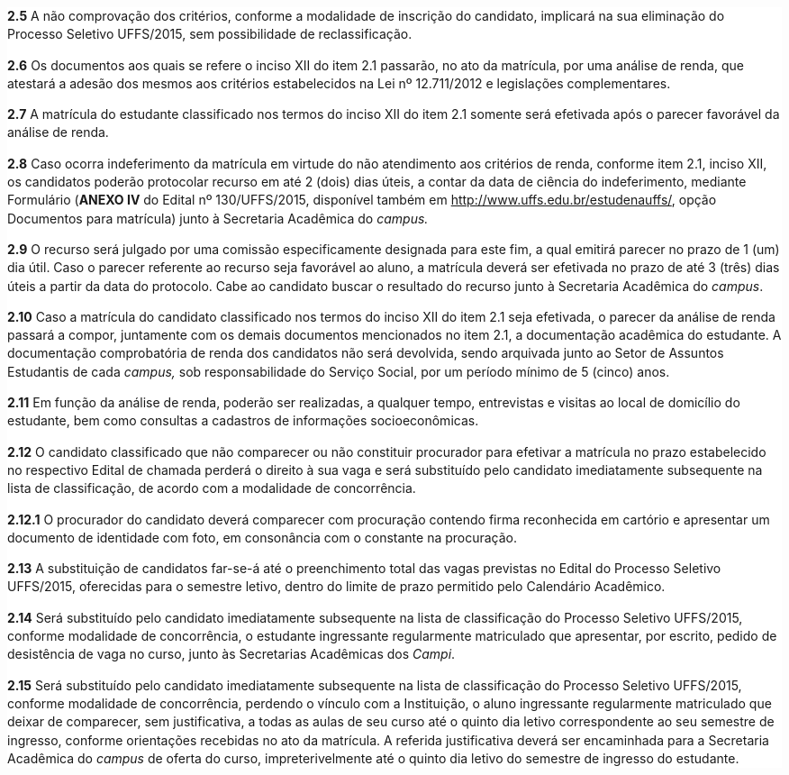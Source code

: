  **2.5** A não comprovação dos critérios, conforme a modalidade de inscrição do candidato, implicará na sua eliminação do Processo Seletivo UFFS/2015, sem possibilidade de reclassificação.

 **2.6** Os documentos aos quais se refere o inciso XII do item 2.1 passarão, no ato da matrícula, por uma análise de renda, que atestará a adesão dos mesmos aos critérios estabelecidos na Lei nº 12.711/2012 e legislações complementares.

 **2.7** A matrícula do estudante classificado nos termos do inciso XII do item 2.1 somente será efetivada após o parecer favorável da análise de renda.

 **2.8** Caso ocorra indeferimento da matrícula em virtude do não atendimento aos critérios de renda, conforme item 2.1, inciso XII, os candidatos poderão protocolar recurso em até 2 (dois) dias úteis, a contar da data de ciência do indeferimento, mediante Formulário (**ANEXO IV** do Edital nº 130/UFFS/2015, disponível também em http://www.uffs.edu.br/estudenauffs/, opção Documentos para matrícula) junto à Secretaria Acadêmica do *campus.*

 **2.9** O recurso será julgado por uma comissão especificamente designada para este fim, a qual emitirá parecer no prazo de 1 (um) dia útil. Caso o parecer referente ao recurso seja favorável ao aluno, a matrícula deverá ser efetivada no prazo de até 3 (três) dias úteis a partir da data do protocolo. Cabe ao candidato buscar o resultado do recurso junto à Secretaria Acadêmica do *campus*.

 **2.10** Caso a matrícula do candidato classificado nos termos do inciso XII do item 2.1 seja efetivada, o parecer da análise de renda passará a compor, juntamente com os demais documentos mencionados no item 2.1, a documentação acadêmica do estudante. A documentação comprobatória de renda dos candidatos não será devolvida, sendo arquivada junto ao Setor de Assuntos Estudantis de cada *campus,* sob responsabilidade do Serviço Social, por um período mínimo de 5 (cinco) anos.

 **2.11** Em função da análise de renda, poderão ser realizadas, a qualquer tempo, entrevistas e visitas ao local de domicílio do estudante, bem como consultas a cadastros de informações socioeconômicas.

 **2.12** O candidato classificado que não comparecer ou não constituir procurador para efetivar a matrícula no prazo estabelecido no respectivo Edital de chamada perderá o direito à sua vaga e será substituído pelo candidato imediatamente subsequente na lista de classificação, de acordo com a modalidade de concorrência.

 **2.12.1** O procurador do candidato deverá comparecer com procuração contendo firma reconhecida em cartório e apresentar um documento de identidade com foto, em consonância com o constante na procuração.

 **2.13** A substituição de candidatos far-se-á até o preenchimento total das vagas previstas no Edital do Processo Seletivo UFFS/2015, oferecidas para o semestre letivo, dentro do limite de prazo permitido pelo Calendário Acadêmico.

 **2.14** Será substituído pelo candidato imediatamente subsequente na lista de classificação do Processo Seletivo UFFS/2015, conforme modalidade de concorrência, o estudante ingressante regularmente matriculado que apresentar, por escrito, pedido de desistência de vaga no curso, junto às Secretarias Acadêmicas dos *Campi*.

 **2.15** Será substituído pelo candidato imediatamente subsequente na lista de classificação do Processo Seletivo UFFS/2015, conforme modalidade de concorrência, perdendo o vínculo com a Instituição, o aluno ingressante regularmente matriculado que deixar de comparecer, sem justificativa, a todas as aulas de seu curso até o quinto dia letivo correspondente ao seu semestre de ingresso, conforme orientações recebidas no ato da matrícula. A referida justificativa deverá ser encaminhada para a Secretaria Acadêmica do *campus* de oferta do curso, impreterivelmente até o quinto dia letivo do semestre de ingresso do estudante.
